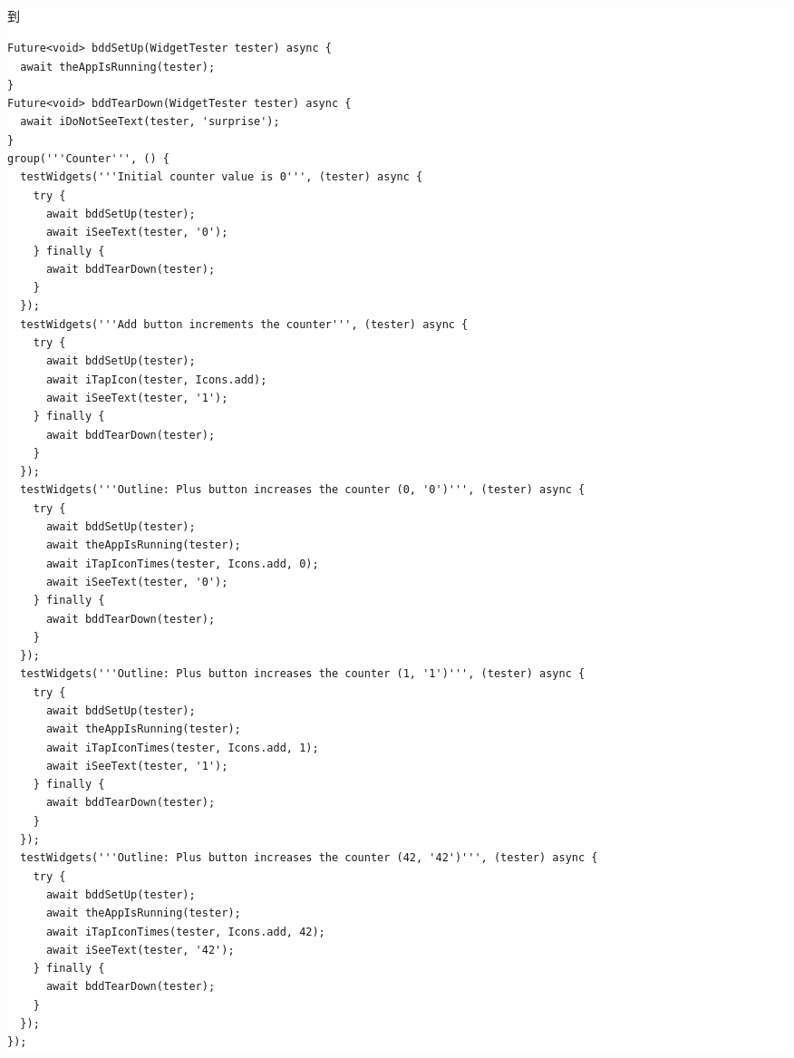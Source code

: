 到

```
Future<void> bddSetUp(WidgetTester tester) async {
  await theAppIsRunning(tester);
}
Future<void> bddTearDown(WidgetTester tester) async {
  await iDoNotSeeText(tester, 'surprise');
}
group('''Counter''', () {
  testWidgets('''Initial counter value is 0''', (tester) async {
    try {
      await bddSetUp(tester);
      await iSeeText(tester, '0');
    } finally {
      await bddTearDown(tester);
    }
  });
  testWidgets('''Add button increments the counter''', (tester) async {
    try {
      await bddSetUp(tester);
      await iTapIcon(tester, Icons.add);
      await iSeeText(tester, '1');
    } finally {
      await bddTearDown(tester);
    }
  });
  testWidgets('''Outline: Plus button increases the counter (0, '0')''', (tester) async {
    try {
      await bddSetUp(tester);
      await theAppIsRunning(tester);
      await iTapIconTimes(tester, Icons.add, 0);
      await iSeeText(tester, '0');
    } finally {
      await bddTearDown(tester);
    }
  });
  testWidgets('''Outline: Plus button increases the counter (1, '1')''', (tester) async {
    try {
      await bddSetUp(tester);
      await theAppIsRunning(tester);
      await iTapIconTimes(tester, Icons.add, 1);
      await iSeeText(tester, '1');
    } finally {
      await bddTearDown(tester);
    }
  });
  testWidgets('''Outline: Plus button increases the counter (42, '42')''', (tester) async {
    try {
      await bddSetUp(tester);
      await theAppIsRunning(tester);
      await iTapIconTimes(tester, Icons.add, 42);
      await iSeeText(tester, '42');
    } finally {
      await bddTearDown(tester);
    }
  });
});
```
